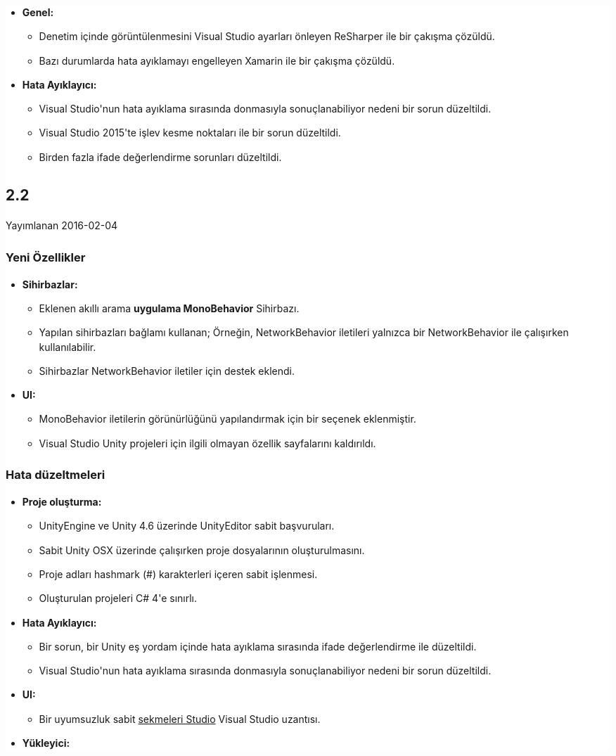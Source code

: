 -   **Genel:**  
  
    -   Denetim içinde görüntülenmesini Visual Studio ayarları önleyen ReSharper ile bir çakışma çözüldü.  
  
    -   Bazı durumlarda hata ayıklamayı engelleyen Xamarin ile bir çakışma çözüldü.  
  
-   **Hata Ayıklayıcı:**  
  
    -   Visual Studio'nun hata ayıklama sırasında donmasıyla sonuçlanabiliyor nedeni bir sorun düzeltildi.  
  
    -   Visual Studio 2015'te işlev kesme noktaları ile bir sorun düzeltildi.  
  
    -   Birden fazla ifade değerlendirme sorunları düzeltildi.  
  
## <a name="22"></a>2.2  
 Yayımlanan 2016-02-04  
  
### <a name="new-features"></a>Yeni Özellikler  
  
-   **Sihirbazlar:**  
  
    -   Eklenen akıllı arama **uygulama MonoBehavior** Sihirbazı.  
  
    -   Yapılan sihirbazları bağlamı kullanan; Örneğin, NetworkBehavior iletileri yalnızca bir NetworkBehavior ile çalışırken kullanılabilir.  
  
    -   Sihirbazlar NetworkBehavior iletiler için destek eklendi.  
  
-   **UI:**  
  
    -   MonoBehavior iletilerin görünürlüğünü yapılandırmak için bir seçenek eklenmiştir.  
  
    -   Visual Studio Unity projeleri için ilgili olmayan özellik sayfalarını kaldırıldı.  
  
### <a name="bug-fixes"></a>Hata düzeltmeleri  
  
-   **Proje oluşturma:**  
  
    -   UnityEngine ve Unity 4.6 üzerinde UnityEditor sabit başvuruları.  
  
    -   Sabit Unity OSX üzerinde çalışırken proje dosyalarının oluşturulmasını.  
  
    -   Proje adları hashmark (#) karakterleri içeren sabit işlenmesi.  
  
    -   Oluşturulan projeleri C# 4'e sınırlı.  
  
-   **Hata Ayıklayıcı:**  
  
    -   Bir sorun, bir Unity eş yordam içinde hata ayıklama sırasında ifade değerlendirme ile düzeltildi.  
  
    -   Visual Studio'nun hata ayıklama sırasında donmasıyla sonuçlanabiliyor nedeni bir sorun düzeltildi.  
  
-   **UI:**  
  
    -   Bir uyumsuzluk sabit [sekmeleri Studio](https://tabsstudio.com/) Visual Studio uzantısı.  
  
-   **Yükleyici:**  
  